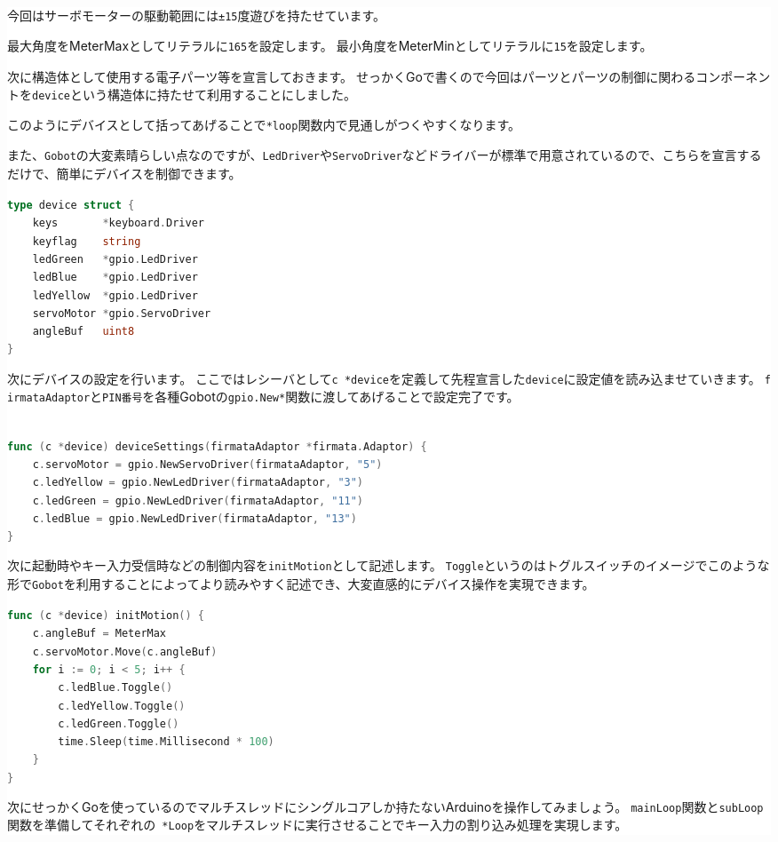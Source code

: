 今回はサーボモーターの駆動範囲には`±15`度遊びを持たせています。

最大角度をMeterMaxとしてリテラルに`165`を設定します。
最小角度をMeterMinとしてリテラルに`15`を設定します。

次に構造体として使用する電子パーツ等を宣言しておきます。
せっかくGoで書くので今回はパーツとパーツの制御に関わるコンポーネントを`device`という構造体に持たせて利用することにしました。

このようにデバイスとして括ってあげることで`*loop`関数内で見通しがつくやすくなります。

また、`Gobot`の大変素晴らしい点なのですが、`LedDriver`や`ServoDriver`などドライバーが標準で用意されているので、こちらを宣言するだけで、簡単にデバイスを制御できます。

```Go
type device struct {
	keys       *keyboard.Driver
	keyflag    string
	ledGreen   *gpio.LedDriver
	ledBlue    *gpio.LedDriver
	ledYellow  *gpio.LedDriver
	servoMotor *gpio.ServoDriver
	angleBuf   uint8
}
```

次にデバイスの設定を行います。
ここではレシーバとして`c *device`を定義して先程宣言した`device`に設定値を読み込ませていきます。
`firmataAdaptor`と`PIN番号`を各種Gobotの`gpio.New*`関数に渡してあげることで設定完了です。

```Go

func (c *device) deviceSettings(firmataAdaptor *firmata.Adaptor) {
	c.servoMotor = gpio.NewServoDriver(firmataAdaptor, "5")
	c.ledYellow = gpio.NewLedDriver(firmataAdaptor, "3")
	c.ledGreen = gpio.NewLedDriver(firmataAdaptor, "11")
	c.ledBlue = gpio.NewLedDriver(firmataAdaptor, "13")
}

```

次に起動時やキー入力受信時などの制御内容を`initMotion`として記述します。
`Toggle`というのはトグルスイッチのイメージでこのような形で`Gobot`を利用することによってより読みやすく記述でき、大変直感的にデバイス操作を実現できます。

```Go
func (c *device) initMotion() {
	c.angleBuf = MeterMax
	c.servoMotor.Move(c.angleBuf)
	for i := 0; i < 5; i++ {
		c.ledBlue.Toggle()
		c.ledYellow.Toggle()
		c.ledGreen.Toggle()
		time.Sleep(time.Millisecond * 100)
	}
}
```

次にせっかくGoを使っているのでマルチスレッドにシングルコアしか持たないArduinoを操作してみましょう。
`mainLoop`関数と`subLoop`関数を準備してそれぞれの` *Loop`をマルチスレッドに実行させることでキー入力の割り込み処理を実現します。

